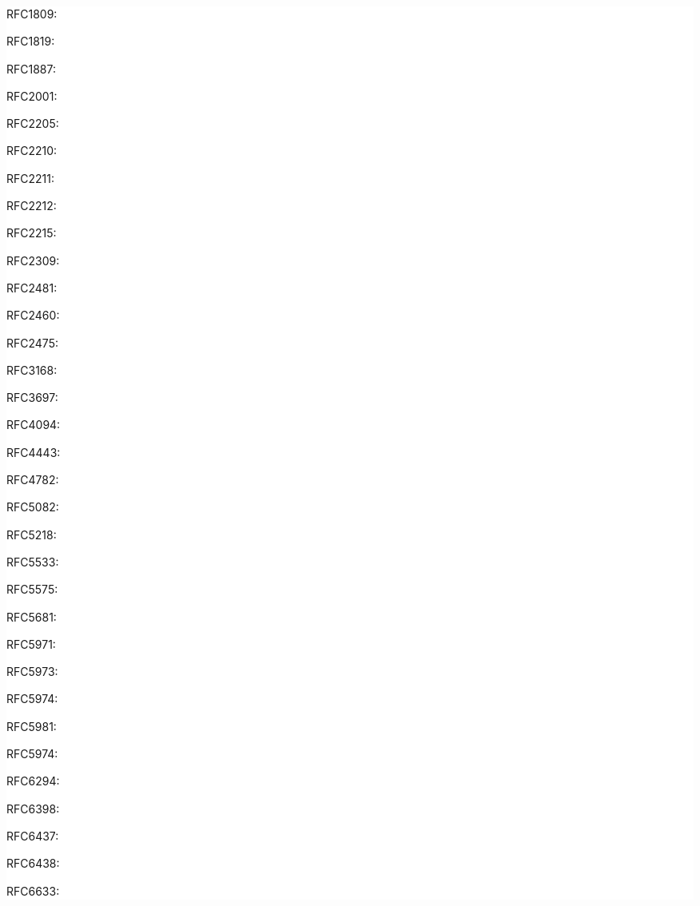   RFC1809:
  
  RFC1819:
  
  RFC1887:

  RFC2001:
  
  RFC2205: 
  
  RFC2210:
  
  RFC2211:
  
  RFC2212:
  
  RFC2215:

  RFC2309:

  RFC2481:

  RFC2460:
  
  RFC2475:

  RFC3168:

  RFC3697:
  
  RFC4094: 

  RFC4443:
  
  RFC4782:
  
  RFC5082:

  RFC5218:
  
  RFC5533:
  
  RFC5575:

  RFC5681:
  
  RFC5971:
 
  RFC5973:
 
  RFC5974:
 
  RFC5981:
  
  RFC5974:
  
  RFC6294:
  
  RFC6398:

  RFC6437:
  
  RFC6438:
  
  RFC6633:
  